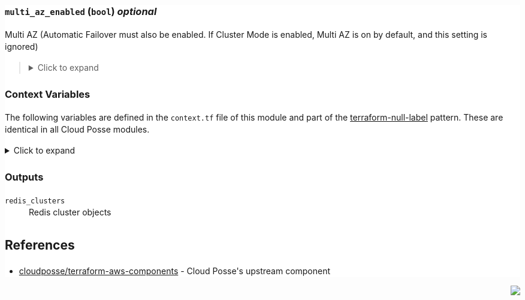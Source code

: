 ### `multi_az_enabled` (`bool`) <i>optional</i>


Multi AZ (Automatic Failover must also be enabled.  If Cluster Mode is enabled, Multi AZ is on by default, and this setting is ignored)<br/>

> <details><summary>Click to expand</summary></details>



### Context Variables

The following variables are defined in the `context.tf` file of this module and part of the [terraform-null-label](https://registry.terraform.io/modules/cloudposse/label/null) pattern. These are identical in all Cloud Posse modules.

<details><summary>Click to expand</summary></details>

### Outputs

<dl>
  <dt><code>redis_clusters</code></dt>
  <dd>
    Redis cluster objects<br/>

  </dd>
</dl>



## References

- [cloudposse/terraform-aws-components](https://github.com/cloudposse/terraform-aws-components/tree/main/modules/elasticache-redis) -
  Cloud Posse's upstream component

[<img src="https://cloudposse.com/logo-300x69.svg" height="32" align="right"/>](https://cpco.io/component)
